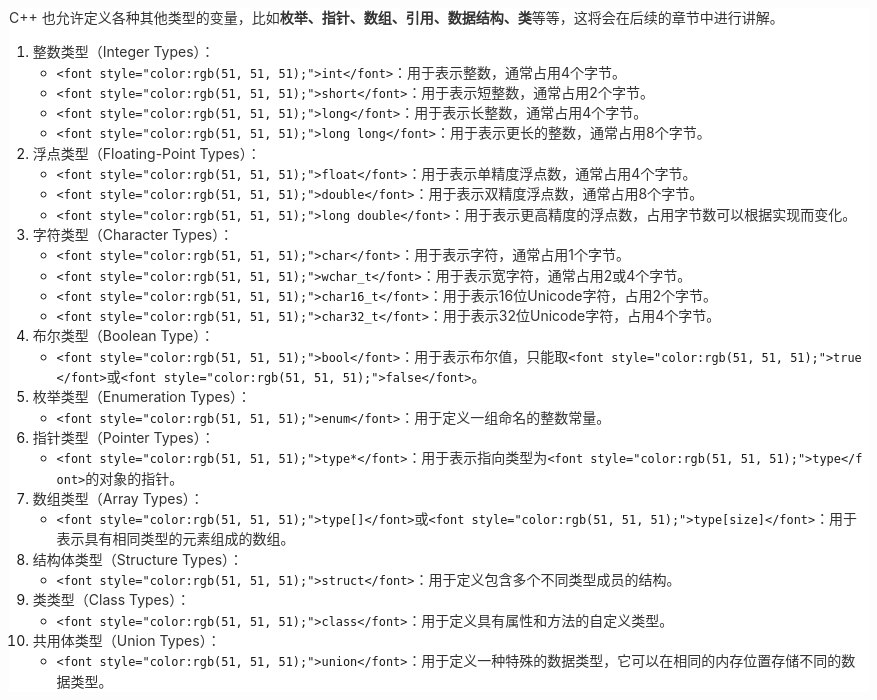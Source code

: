 
<font style="color:rgb(51, 51, 51);">C++ 也允许定义各种其他类型的变量，比如</font>**<font style="color:rgb(51, 51, 51);">枚举、指针、数组、引用、数据结构、类</font>**<font style="color:rgb(51, 51, 51);">等等，这将会在后续的章节中进行讲解。</font>

1. <font style="color:rgb(51, 51, 51);">整数类型（Integer Types）：</font>
    - `<font style="color:rgb(51, 51, 51);">int</font>`<font style="color:rgb(51, 51, 51);">：用于表示整数，通常占用4个字节。</font>
    - `<font style="color:rgb(51, 51, 51);">short</font>`<font style="color:rgb(51, 51, 51);">：用于表示短整数，通常占用2个字节。</font>
    - `<font style="color:rgb(51, 51, 51);">long</font>`<font style="color:rgb(51, 51, 51);">：用于表示长整数，通常占用4个字节。</font>
    - `<font style="color:rgb(51, 51, 51);">long long</font>`<font style="color:rgb(51, 51, 51);">：用于表示更长的整数，通常占用8个字节。</font>
2. <font style="color:rgb(51, 51, 51);">浮点类型（Floating-Point Types）：</font>
    - `<font style="color:rgb(51, 51, 51);">float</font>`<font style="color:rgb(51, 51, 51);">：用于表示单精度浮点数，通常占用4个字节。</font>
    - `<font style="color:rgb(51, 51, 51);">double</font>`<font style="color:rgb(51, 51, 51);">：用于表示双精度浮点数，通常占用8个字节。</font>
    - `<font style="color:rgb(51, 51, 51);">long double</font>`<font style="color:rgb(51, 51, 51);">：用于表示更高精度的浮点数，占用字节数可以根据实现而变化。</font>
3. <font style="color:rgb(51, 51, 51);">字符类型（Character Types）：</font>
    - `<font style="color:rgb(51, 51, 51);">char</font>`<font style="color:rgb(51, 51, 51);">：用于表示字符，通常占用1个字节。</font>
    - `<font style="color:rgb(51, 51, 51);">wchar_t</font>`<font style="color:rgb(51, 51, 51);">：用于表示宽字符，通常占用2或4个字节。</font>
    - `<font style="color:rgb(51, 51, 51);">char16_t</font>`<font style="color:rgb(51, 51, 51);">：用于表示16位Unicode字符，占用2个字节。</font>
    - `<font style="color:rgb(51, 51, 51);">char32_t</font>`<font style="color:rgb(51, 51, 51);">：用于表示32位Unicode字符，占用4个字节。</font>
4. <font style="color:rgb(51, 51, 51);">布尔类型（Boolean Type）：</font>
    - `<font style="color:rgb(51, 51, 51);">bool</font>`<font style="color:rgb(51, 51, 51);">：用于表示布尔值，只能取</font>`<font style="color:rgb(51, 51, 51);">true</font>`<font style="color:rgb(51, 51, 51);">或</font>`<font style="color:rgb(51, 51, 51);">false</font>`<font style="color:rgb(51, 51, 51);">。</font>
5. <font style="color:rgb(51, 51, 51);">枚举类型（Enumeration Types）：</font>
    - `<font style="color:rgb(51, 51, 51);">enum</font>`<font style="color:rgb(51, 51, 51);">：用于定义一组命名的整数常量。</font>
6. <font style="color:rgb(51, 51, 51);">指针类型（Pointer Types）：</font>
    - `<font style="color:rgb(51, 51, 51);">type*</font>`<font style="color:rgb(51, 51, 51);">：用于表示指向类型为</font>`<font style="color:rgb(51, 51, 51);">type</font>`<font style="color:rgb(51, 51, 51);">的对象的指针。</font>
7. <font style="color:rgb(51, 51, 51);">数组类型（Array Types）：</font>
    - `<font style="color:rgb(51, 51, 51);">type[]</font>`<font style="color:rgb(51, 51, 51);">或</font>`<font style="color:rgb(51, 51, 51);">type[size]</font>`<font style="color:rgb(51, 51, 51);">：用于表示具有相同类型的元素组成的数组。</font>
8. <font style="color:rgb(51, 51, 51);">结构体类型（Structure Types）：</font>
    - `<font style="color:rgb(51, 51, 51);">struct</font>`<font style="color:rgb(51, 51, 51);">：用于定义包含多个不同类型成员的结构。</font>
9. <font style="color:rgb(51, 51, 51);">类类型（Class Types）：</font>
    - `<font style="color:rgb(51, 51, 51);">class</font>`<font style="color:rgb(51, 51, 51);">：用于定义具有属性和方法的自定义类型。</font>
10. <font style="color:rgb(51, 51, 51);">共用体类型（Union Types）：</font>
    - `<font style="color:rgb(51, 51, 51);">union</font>`<font style="color:rgb(51, 51, 51);">：用于定义一种特殊的数据类型，它可以在相同的内存位置存储不同的数据类型。</font>
